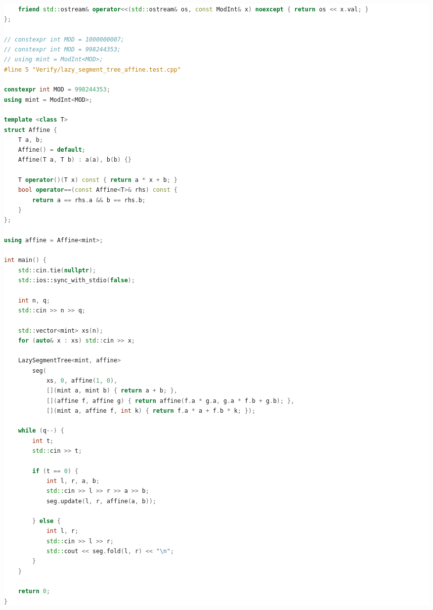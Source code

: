 ```cpp
    friend std::ostream& operator<<(std::ostream& os, const ModInt& x) noexcept { return os << x.val; }
};

// constexpr int MOD = 1000000007;
// constexpr int MOD = 998244353;
// using mint = ModInt<MOD>;
#line 5 "Verify/lazy_segment_tree_affine.test.cpp"

constexpr int MOD = 998244353;
using mint = ModInt<MOD>;

template <class T>
struct Affine {
    T a, b;
    Affine() = default;
    Affine(T a, T b) : a(a), b(b) {}

    T operator()(T x) const { return a * x + b; }
    bool operator==(const Affine<T>& rhs) const {
        return a == rhs.a && b == rhs.b;
    }
};

using affine = Affine<mint>;

int main() {
    std::cin.tie(nullptr);
    std::ios::sync_with_stdio(false);

    int n, q;
    std::cin >> n >> q;

    std::vector<mint> xs(n);
    for (auto& x : xs) std::cin >> x;

    LazySegmentTree<mint, affine>
        seg(
            xs, 0, affine(1, 0),
            [](mint a, mint b) { return a + b; },
            [](affine f, affine g) { return affine(f.a * g.a, g.a * f.b + g.b); },
            [](mint a, affine f, int k) { return f.a * a + f.b * k; });

    while (q--) {
        int t;
        std::cin >> t;

        if (t == 0) {
            int l, r, a, b;
            std::cin >> l >> r >> a >> b;
            seg.update(l, r, affine(a, b));

        } else {
            int l, r;
            std::cin >> l >> r;
            std::cout << seg.fold(l, r) << "\n";
        }
    }

    return 0;
}

```